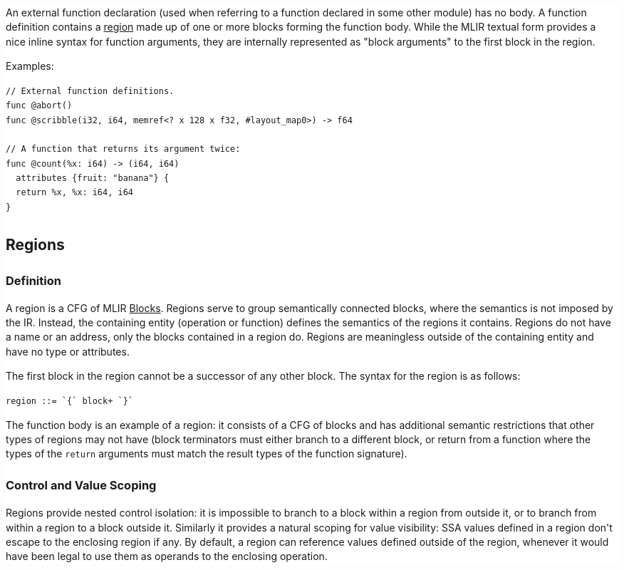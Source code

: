 An external function declaration (used when referring to a function declared in
some other module) has no body. A function definition contains a
[region](#regions) made up of one or more blocks forming the function body.
While the MLIR textual form provides a nice inline syntax for function
arguments, they are internally represented as "block arguments" to the first
block in the region.

Examples:

```mlir {.mlir}
// External function definitions.
func @abort()
func @scribble(i32, i64, memref<? x 128 x f32, #layout_map0>) -> f64

// A function that returns its argument twice:
func @count(%x: i64) -> (i64, i64)
  attributes {fruit: "banana"} {
  return %x, %x: i64, i64
}
```

## Regions

### Definition

A region is a CFG of MLIR [Blocks](#blocks). Regions serve to group semantically
connected blocks, where the semantics is not imposed by the IR. Instead, the
containing entity (operation or function) defines the semantics of the regions
it contains. Regions do not have a name or an address, only the blocks contained
in a region do. Regions are meaningless outside of the containing entity and
have no type or attributes.

The first block in the region cannot be a successor of any other block. The
syntax for the region is as follows:

``` {.ebnf}
region ::= `{` block+ `}`
```

The function body is an example of a region: it consists of a CFG of blocks and
has additional semantic restrictions that other types of regions may not have
(block terminators must either branch to a different block, or return from a
function where the types of the `return` arguments must match the result types
of the function signature).

### Control and Value Scoping

Regions provide nested control isolation: it is impossible to branch to a block
within a region from outside it, or to branch from within a region to a block
outside it. Similarly it provides a natural scoping for value visibility: SSA
values defined in a region don't escape to the enclosing region if any. By
default, a region can reference values defined outside of the region, whenever
it would have been legal to use them as operands to the enclosing operation.

